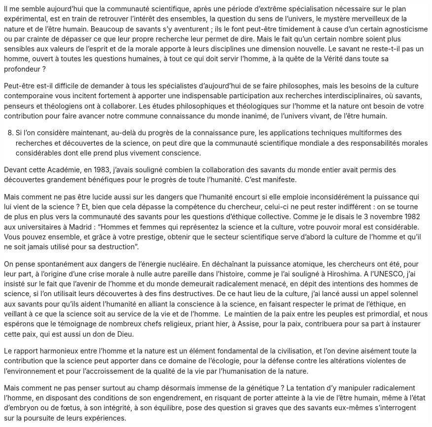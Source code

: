 Il me semble aujourd’hui que la communauté scientifique, après une période d’extrême spécialisation nécessaire sur le plan expérimental, est en train de retrouver l’intérêt des ensembles, la question du sens de l’univers, le mystère merveilleux de la nature et de l’être humain. Beaucoup de savants s’y aventurent ; ils le font peut-être timidement à cause d’un certain agnosticisme ou par crainte de dépasser ce que leur propre recherche leur permet de dire. Mais le fait qu’un certain nombre soient plus sensibles aux valeurs de l’esprit et de la morale apporte à leurs disciplines une dimension nouvelle. Le savant ne reste-t-il pas un homme, ouvert à toutes les questions humaines, à tout ce qui doit servir l’homme, à la quête de la Vérité dans toute sa profondeur ?

Peut-être est-il difficile de demander à tous les spécialistes d’aujourd’hui de se faire philosophes, mais les besoins de la culture contemporaine vous incitent fortement à apporter une indispensable participation aux recherches interdisciplinaires, où savants, penseurs et théologiens ont à collaborer. Les études philosophiques et théologiques sur l’homme et la nature ont besoin de votre contribution pour faire avancer notre commune connaissance du monde inanimé, de l’univers vivant, de l’être humain.

8. Si l’on considère maintenant, au-delà du progrès de la connaissance pure, les applications techniques multiformes des recherches et découvertes de la science, on peut dire que la communauté scientifique mondiale a des responsabilités morales considérables dont elle prend plus vivement conscience.

Devant cette Académie, en 1983, j’avais souligné combien la collaboration des savants du monde entier avait permis des découvertes grandement bénéfiques pour le progrès de toute l’humanité. C’est manifeste.

Mais comment ne pas être lucide aussi sur les dangers que l’humanité encourt si elle emploie inconsidérément la puissance qui lui vient de la science ? Et, bien que cela dépasse la compétence du chercheur, celui-ci ne peut rester indifférent : on se tourne de plus en plus vers la communauté des savants pour les questions d’éthique collective. Comme je le disais le 3 novembre 1982 aux universitaires à Madrid : “Hommes et femmes qui représentez la science et la culture, votre pouvoir moral est considérable. Vous pouvez ensemble, et grâce à votre prestige, obtenir que le secteur scientifique serve d’abord la culture de l’homme et qu’il ne soit jamais utilisé pour sa destruction”.

On pense spontanément aux dangers de l’énergie nucléaire. En déchaînant la puissance atomique, les chercheurs ont été, pour leur part, à l’origine d’une crise morale à nulle autre pareille dans l’histoire, comme je l’ai souligné à Hiroshima. A l’UNESCO, j’ai insisté sur le fait que l’avenir de l’homme et du monde demeurait radicalement menacé, en dépit des intentions des hommes de science, si l’on utilisait leurs découvertes à des fins destructives. De ce haut lieu de la culture, j’ai lancé aussi un appel solennel aux savants pour qu’ils aident l’humanité en alliant la conscience à la science, en faisant respecter le primat de l’éthique, en veillant à ce que la science soit au service de la vie et de l’homme.  Le maintien de la paix entre les peuples est primordial, et nous espérons que le témoignage de nombreux chefs religieux, priant hier, à Assise, pour la paix, contribuera pour sa part à instaurer cette paix, qui est aussi un don de Dieu.

Le rapport harmonieux entre l’homme et la nature est un élément fondamental de la civilisation, et l’on devine aisément toute la contribution que la science peut apporter dans ce domaine de l’écologie, pour la défense contre les altérations violentes de l’environnement et pour l’accroissement de la qualité de la vie par l’humanisation de la nature.

Mais comment ne pas penser surtout au champ désormais immense de la génétique ? La tentation d’y manipuler radicalement l’homme, en disposant des conditions de son engendrement, en risquant de porter atteinte à la vie de l’être humain, même à l’état d’embryon ou de fœtus, à son intégrité, à son équilibre, pose des question si graves que des savants eux-mêmes s’interrogent sur la poursuite de leurs expériences.
